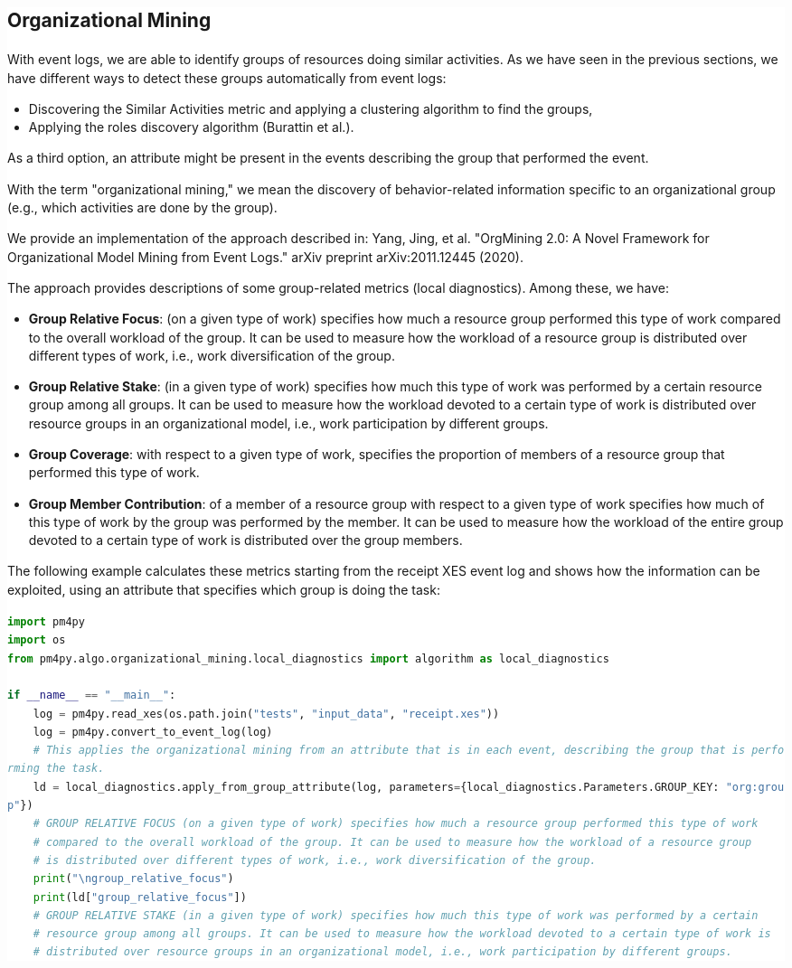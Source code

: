 ## Organizational Mining

With event logs, we are able to identify groups of resources doing similar activities. As we have seen in the previous sections, we have different ways to detect these groups automatically from event logs:

- Discovering the Similar Activities metric and applying a clustering algorithm to find the groups,
- Applying the roles discovery algorithm (Burattin et al.).

As a third option, an attribute might be present in the events describing the group that performed the event.

With the term "organizational mining," we mean the discovery of behavior-related information specific to an organizational group (e.g., which activities are done by the group).

We provide an implementation of the approach described in:
Yang, Jing, et al. "OrgMining 2.0: A Novel Framework for Organizational Model Mining from Event Logs." arXiv preprint arXiv:2011.12445 (2020).

The approach provides descriptions of some group-related metrics (local diagnostics). Among these, we have:

- **Group Relative Focus**: (on a given type of work) specifies how much a resource group performed this type of work compared to the overall workload of the group. It can be used to measure how the workload of a resource group is distributed over different types of work, i.e., work diversification of the group.
  
- **Group Relative Stake**: (in a given type of work) specifies how much this type of work was performed by a certain resource group among all groups. It can be used to measure how the workload devoted to a certain type of work is distributed over resource groups in an organizational model, i.e., work participation by different groups.
  
- **Group Coverage**: with respect to a given type of work, specifies the proportion of members of a resource group that performed this type of work.
  
- **Group Member Contribution**: of a member of a resource group with respect to a given type of work specifies how much of this type of work by the group was performed by the member. It can be used to measure how the workload of the entire group devoted to a certain type of work is distributed over the group members.

The following example calculates these metrics starting from the receipt XES event log and shows how the information can be exploited, using an attribute that specifies which group is doing the task:

```python
import pm4py
import os
from pm4py.algo.organizational_mining.local_diagnostics import algorithm as local_diagnostics

if __name__ == "__main__":
	log = pm4py.read_xes(os.path.join("tests", "input_data", "receipt.xes"))
	log = pm4py.convert_to_event_log(log)
	# This applies the organizational mining from an attribute that is in each event, describing the group that is performing the task.
	ld = local_diagnostics.apply_from_group_attribute(log, parameters={local_diagnostics.Parameters.GROUP_KEY: "org:group"})
	# GROUP RELATIVE FOCUS (on a given type of work) specifies how much a resource group performed this type of work
	# compared to the overall workload of the group. It can be used to measure how the workload of a resource group
	# is distributed over different types of work, i.e., work diversification of the group.
	print("\ngroup_relative_focus")
	print(ld["group_relative_focus"])
	# GROUP RELATIVE STAKE (in a given type of work) specifies how much this type of work was performed by a certain
	# resource group among all groups. It can be used to measure how the workload devoted to a certain type of work is
	# distributed over resource groups in an organizational model, i.e., work participation by different groups.
```